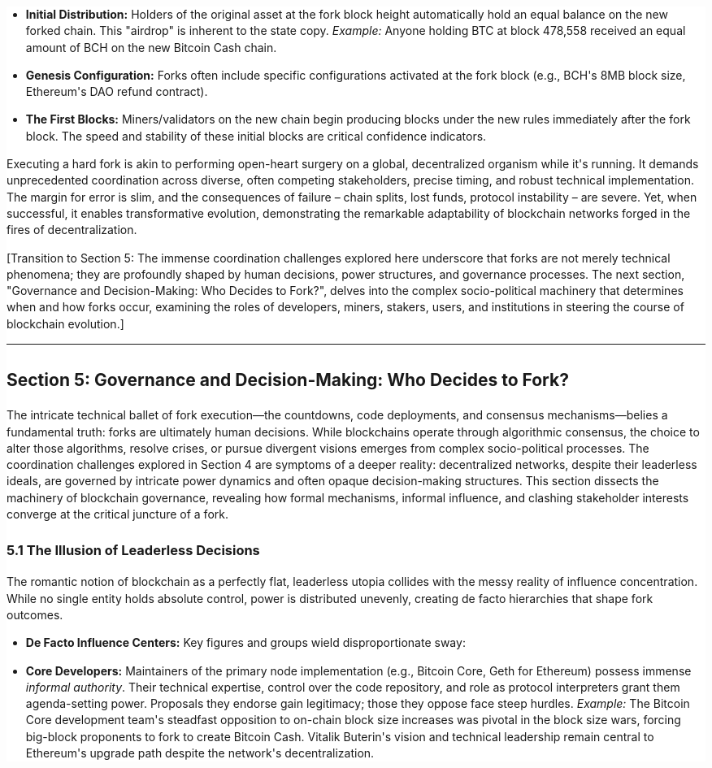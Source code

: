 *   **Initial Distribution:** Holders of the original asset at the fork block height automatically hold an equal balance on the new forked chain. This "airdrop" is inherent to the state copy. *Example:* Anyone holding BTC at block 478,558 received an equal amount of BCH on the new Bitcoin Cash chain.

*   **Genesis Configuration:** Forks often include specific configurations activated at the fork block (e.g., BCH's 8MB block size, Ethereum's DAO refund contract).

*   **The First Blocks:** Miners/validators on the new chain begin producing blocks under the new rules immediately after the fork block. The speed and stability of these initial blocks are critical confidence indicators.

Executing a hard fork is akin to performing open-heart surgery on a global, decentralized organism while it's running. It demands unprecedented coordination across diverse, often competing stakeholders, precise timing, and robust technical implementation. The margin for error is slim, and the consequences of failure – chain splits, lost funds, protocol instability – are severe. Yet, when successful, it enables transformative evolution, demonstrating the remarkable adaptability of blockchain networks forged in the fires of decentralization.

[Transition to Section 5: The immense coordination challenges explored here underscore that forks are not merely technical phenomena; they are profoundly shaped by human decisions, power structures, and governance processes. The next section, "Governance and Decision-Making: Who Decides to Fork?", delves into the complex socio-political machinery that determines when and how forks occur, examining the roles of developers, miners, stakers, users, and institutions in steering the course of blockchain evolution.]



---





## Section 5: Governance and Decision-Making: Who Decides to Fork?

The intricate technical ballet of fork execution—the countdowns, code deployments, and consensus mechanisms—belies a fundamental truth: forks are ultimately human decisions. While blockchains operate through algorithmic consensus, the choice to alter those algorithms, resolve crises, or pursue divergent visions emerges from complex socio-political processes. The coordination challenges explored in Section 4 are symptoms of a deeper reality: decentralized networks, despite their leaderless ideals, are governed by intricate power dynamics and often opaque decision-making structures. This section dissects the machinery of blockchain governance, revealing how formal mechanisms, informal influence, and clashing stakeholder interests converge at the critical juncture of a fork.

### 5.1 The Illusion of Leaderless Decisions

The romantic notion of blockchain as a perfectly flat, leaderless utopia collides with the messy reality of influence concentration. While no single entity holds absolute control, power is distributed unevenly, creating de facto hierarchies that shape fork outcomes.

*   **De Facto Influence Centers:** Key figures and groups wield disproportionate sway:

*   **Core Developers:** Maintainers of the primary node implementation (e.g., Bitcoin Core, Geth for Ethereum) possess immense *informal authority*. Their technical expertise, control over the code repository, and role as protocol interpreters grant them agenda-setting power. Proposals they endorse gain legitimacy; those they oppose face steep hurdles. *Example:* The Bitcoin Core development team's steadfast opposition to on-chain block size increases was pivotal in the block size wars, forcing big-block proponents to fork to create Bitcoin Cash. Vitalik Buterin's vision and technical leadership remain central to Ethereum's upgrade path despite the network's decentralization.
